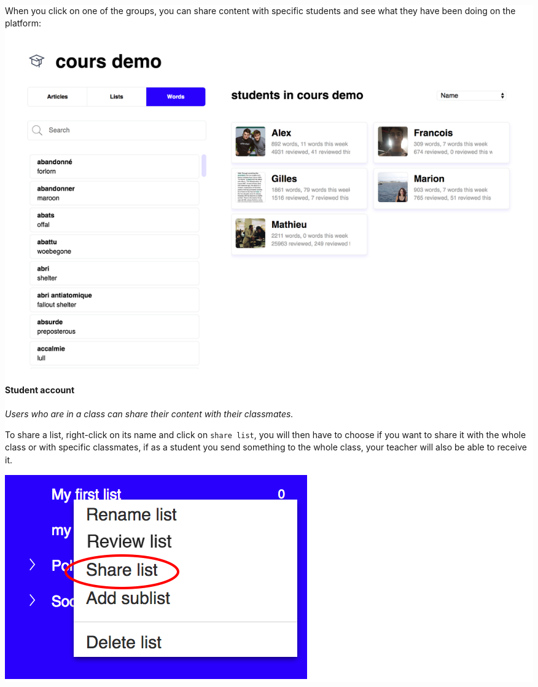 When you click on one of the groups, you can share content with specific students and see what they have been doing on the platform:

![Menu class](_media/p_t_users.png)

#### Student account

*Users who are in a class can share their content with their classmates.*

To share a list, right-click on its name and click on `share list`, you will then have to choose if you want to share it with the whole class or with specific classmates, if as a student you send something to the whole class, your teacher will also be able to receive it. 

![Menu class](_media/p_t_share.png  ':size=250px')
